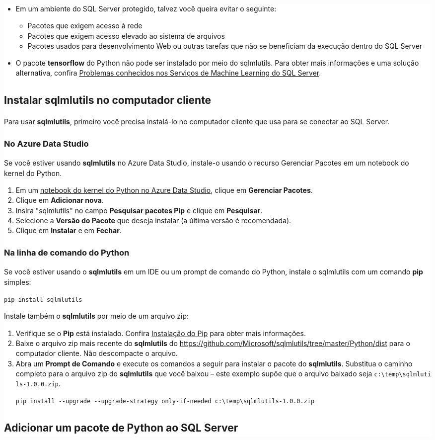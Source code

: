   + Em um ambiente do SQL Server protegido, talvez você queira evitar o seguinte:
    + Pacotes que exigem acesso à rede
    + Pacotes que exigem acesso elevado ao sistema de arquivos
    + Pacotes usados para desenvolvimento Web ou outras tarefas que não se beneficiam da execução dentro do SQL Server

  + O pacote **tensorflow** do Python não pode ser instalado por meio do sqlmlutils. Para obter mais informações e uma solução alternativa, confira [Problemas conhecidos nos Serviços de Machine Learning do SQL Server](../troubleshooting/known-issues-for-sql-server-machine-learning-services.md#9-cannot-install-tensorflow-package-using-sqlmlutils).

## <a name="install-sqlmlutils-on-the-client-computer"></a>Instalar sqlmlutils no computador cliente

Para usar **sqlmlutils**, primeiro você precisa instalá-lo no computador cliente que usa para se conectar ao SQL Server.

### <a name="in-azure-data-studio"></a>No Azure Data Studio

Se você estiver usando **sqlmlutils** no Azure Data Studio, instale-o usando o recurso Gerenciar Pacotes em um notebook do kernel do Python.

1. Em um [notebook do kernel do Python no Azure Data Studio](../../azure-data-studio/notebooks/notebooks-python-kernel.md), clique em **Gerenciar Pacotes**.
1. Clique em **Adicionar nova**.
1. Insira "sqlmlutils" no campo **Pesquisar pacotes Pip** e clique em **Pesquisar**.
1. Selecione a **Versão do Pacote** que deseja instalar (a última versão é recomendada).
1. Clique em **Instalar** e em **Fechar**.

### <a name="from-python-command-line"></a>Na linha de comando do Python

Se você estiver usando o **sqlmlutils** em um IDE ou um prompt de comando do Python, instale o sqlmlutils com um comando **pip** simples:

```console
pip install sqlmlutils
```

Instale também o **sqlmlutils** por meio de um arquivo zip:

1. Verifique se o **Pip** está instalado. Confira [Instalação do Pip](https://pip.pypa.io/en/stable/installing/) para obter mais informações.
1. Baixe o arquivo zip mais recente do **sqlmlutils** do https://github.com/Microsoft/sqlmlutils/tree/master/Python/dist para o computador cliente. Não descompacte o arquivo.
1. Abra um **Prompt de Comando** e execute os comandos a seguir para instalar o pacote do **sqlmlutils**. Substitua o caminho completo para o arquivo zip do **sqlmlutils** que você baixou – este exemplo supõe que o arquivo baixado seja `c:\temp\sqlmlutils-1.0.0.zip`.
   ```console
   pip install --upgrade --upgrade-strategy only-if-needed c:\temp\sqlmlutils-1.0.0.zip
   ```

## <a name="add-a-python-package-on-sql-server"></a>Adicionar um pacote de Python ao SQL Server
